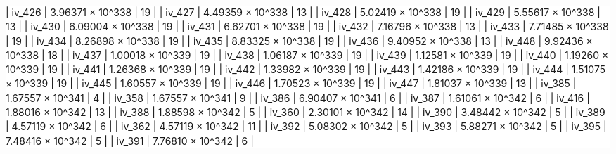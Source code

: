 | iv_426 | 3.96371 × 10^338 | 19 |
| iv_427 | 4.49359 × 10^338 | 13 |
| iv_428 | 5.02419 × 10^338 | 19 |
| iv_429 | 5.55617 × 10^338 | 13 |
| iv_430 | 6.09004 × 10^338 | 19 |
| iv_431 | 6.62701 × 10^338 | 19 |
| iv_432 | 7.16796 × 10^338 | 13 |
| iv_433 | 7.71485 × 10^338 | 19 |
| iv_434 | 8.26898 × 10^338 | 19 |
| iv_435 | 8.83325 × 10^338 | 19 |
| iv_436 | 9.40952 × 10^338 | 13 |
| iv_448 | 9.92436 × 10^338 | 18 |
| iv_437 | 1.00018 × 10^339 | 19 |
| iv_438 | 1.06187 × 10^339 | 19 |
| iv_439 | 1.12581 × 10^339 | 19 |
| iv_440 | 1.19260 × 10^339 | 19 |
| iv_441 | 1.26368 × 10^339 | 19 |
| iv_442 | 1.33982 × 10^339 | 19 |
| iv_443 | 1.42186 × 10^339 | 19 |
| iv_444 | 1.51075 × 10^339 | 19 |
| iv_445 | 1.60557 × 10^339 | 19 |
| iv_446 | 1.70523 × 10^339 | 19 |
| iv_447 | 1.81037 × 10^339 | 13 |
| iv_385 | 1.67557 × 10^341 | 4 |
| iv_358 | 1.67557 × 10^341 | 9 |
| iv_386 | 6.90407 × 10^341 | 6 |
| iv_387 | 1.61061 × 10^342 | 6 |
| iv_416 | 1.88016 × 10^342 | 13 |
| iv_388 | 1.88598 × 10^342 | 5 |
| iv_360 | 2.30101 × 10^342 | 14 |
| iv_390 | 3.48442 × 10^342 | 5 |
| iv_389 | 4.57119 × 10^342 | 6 |
| iv_362 | 4.57119 × 10^342 | 11 |
| iv_392 | 5.08302 × 10^342 | 5 |
| iv_393 | 5.88271 × 10^342 | 5 |
| iv_395 | 7.48416 × 10^342 | 5 |
| iv_391 | 7.76810 × 10^342 | 6 |